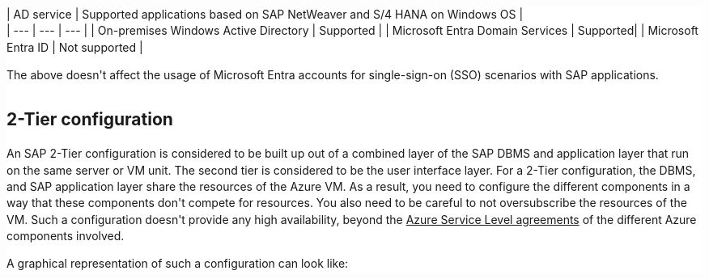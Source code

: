 | AD service | Supported applications based on SAP NetWeaver and S/4 HANA on Windows OS  |  
| --- | --- | --- | 
| On-premises Windows Active Directory | Supported | 
| Microsoft Entra Domain Services | Supported| 
| Microsoft Entra ID | Not supported | 

The above doesn't affect the usage of Microsoft Entra accounts for single-sign-on (SSO) scenarios with SAP applications. 

## 2-Tier configuration
An SAP 2-Tier configuration is considered to be built up out of a combined layer of the SAP DBMS and application layer that run on the same server or VM unit. The second tier is considered to be the user interface layer. For a 2-Tier configuration, the DBMS, and SAP application layer share the resources of the Azure VM. As a result, you need to configure the different components in a way that these components don't compete for resources. You also need to be careful to not oversubscribe the resources of the VM. Such a configuration doesn't provide any high availability, beyond the [Azure Service Level agreements](https://azure.microsoft.com/support/legal/sla/) of the different Azure components involved.

A graphical representation of such a configuration can look like:
